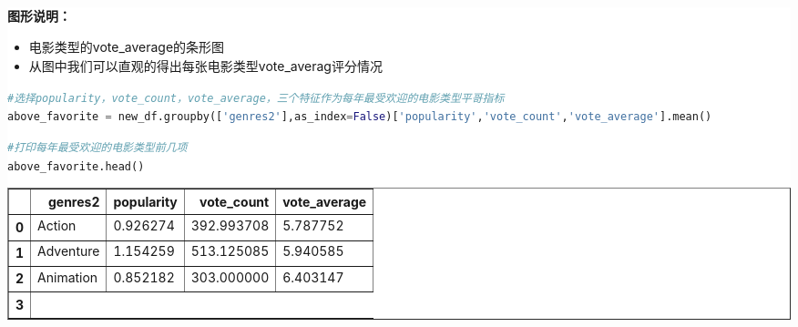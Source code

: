 
**图形说明：**

- 电影类型的vote_average的条形图
- 从图中我们可以直观的得出每张电影类型vote_averag评分情况


```python
#选择popularity，vote_count，vote_average，三个特征作为每年最受欢迎的电影类型平哥指标
above_favorite = new_df.groupby(['genres2'],as_index=False)['popularity','vote_count','vote_average'].mean()
```


```python
#打印每年最受欢迎的电影类型前几项
above_favorite.head()
```




<div>
<style scoped>
    .dataframe tbody tr th:only-of-type {
        vertical-align: middle;
    }

    .dataframe tbody tr th {
        vertical-align: top;
    }

    .dataframe thead th {
        text-align: right;
    }
</style>
<table border="1" class="dataframe">
  <thead>
    <tr style="text-align: right;">
      <th></th>
      <th>genres2</th>
      <th>popularity</th>
      <th>vote_count</th>
      <th>vote_average</th>
    </tr>
  </thead>
  <tbody>
    <tr>
      <th>0</th>
      <td>Action</td>
      <td>0.926274</td>
      <td>392.993708</td>
      <td>5.787752</td>
    </tr>
    <tr>
      <th>1</th>
      <td>Adventure</td>
      <td>1.154259</td>
      <td>513.125085</td>
      <td>5.940585</td>
    </tr>
    <tr>
      <th>2</th>
      <td>Animation</td>
      <td>0.852182</td>
      <td>303.000000</td>
      <td>6.403147</td>
    </tr>
    <tr>
      <th>3</th>